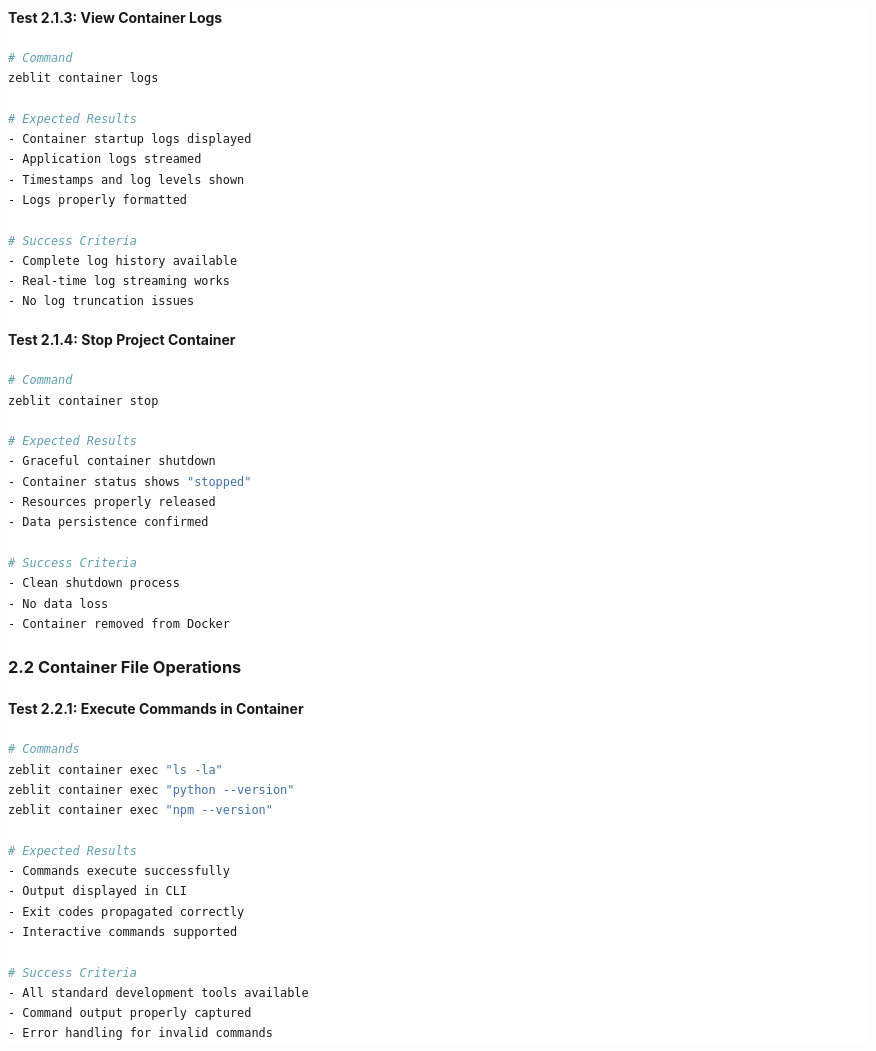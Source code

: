 #### **Test 2.1.3: View Container Logs**
```bash
# Command
zeblit container logs

# Expected Results
- Container startup logs displayed
- Application logs streamed
- Timestamps and log levels shown
- Logs properly formatted

# Success Criteria
- Complete log history available
- Real-time log streaming works
- No log truncation issues
```

#### **Test 2.1.4: Stop Project Container**
```bash
# Command
zeblit container stop

# Expected Results
- Graceful container shutdown
- Container status shows "stopped"
- Resources properly released
- Data persistence confirmed

# Success Criteria
- Clean shutdown process
- No data loss
- Container removed from Docker
```

### **2.2 Container File Operations**

#### **Test 2.2.1: Execute Commands in Container**
```bash
# Commands
zeblit container exec "ls -la"
zeblit container exec "python --version"
zeblit container exec "npm --version"

# Expected Results
- Commands execute successfully
- Output displayed in CLI
- Exit codes propagated correctly
- Interactive commands supported

# Success Criteria
- All standard development tools available
- Command output properly captured
- Error handling for invalid commands
```
